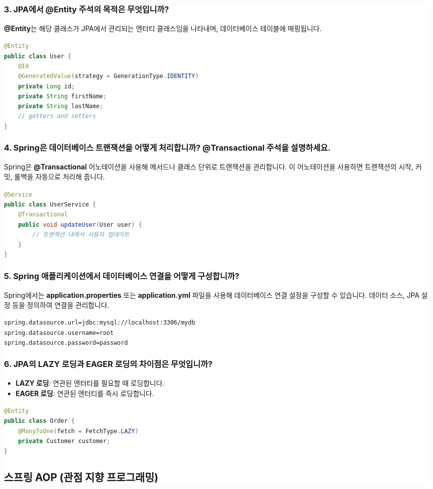### 3. JPA에서 @Entity 주석의 목적은 무엇입니까?
**@Entity**는 해당 클래스가 JPA에서 관리되는 엔터티 클래스임을 나타내며, 데이터베이스 테이블에 매핑됩니다.

```java
@Entity
public class User {
    @Id
    @GeneratedValue(strategy = GenerationType.IDENTITY)
    private Long id;
    private String firstName;
    private String lastName;
    // getters and setters
}
```

### 4. Spring은 데이터베이스 트랜잭션을 어떻게 처리합니까? @Transactional 주석을 설명하세요.
Spring은 **@Transactional** 어노테이션을 사용해 메서드나 클래스 단위로 트랜잭션을 관리합니다. 이 어노테이션을 사용하면 트랜잭션의 시작, 커밋, 롤백을 자동으로 처리해 줍니다.

```java
@Service
public class UserService {
    @Transactional
    public void updateUser(User user) {
        // 트랜잭션 내에서 사용자 업데이트
    }
}
```

### 5. Spring 애플리케이션에서 데이터베이스 연결을 어떻게 구성합니까?
Spring에서는 **application.properties** 또는 **application.yml** 파일을 사용해 데이터베이스 연결 설정을 구성할 수 있습니다. 데이터 소스, JPA 설정 등을 정의하여 연결을 관리합니다.

```properties
spring.datasource.url=jdbc:mysql://localhost:3306/mydb
spring.datasource.username=root
spring.datasource.password=password
```

### 6. JPA의 LAZY 로딩과 EAGER 로딩의 차이점은 무엇입니까?
- **LAZY 로딩**: 연관된 엔터티를 필요할 때 로딩합니다.
- **EAGER 로딩**: 연관된 엔터티를 즉시 로딩합니다.

```java
@Entity
public class Order {
    @ManyToOne(fetch = FetchType.LAZY)
    private Customer customer;
}
```


## 스프링 AOP (관점 지향 프로그래밍)
